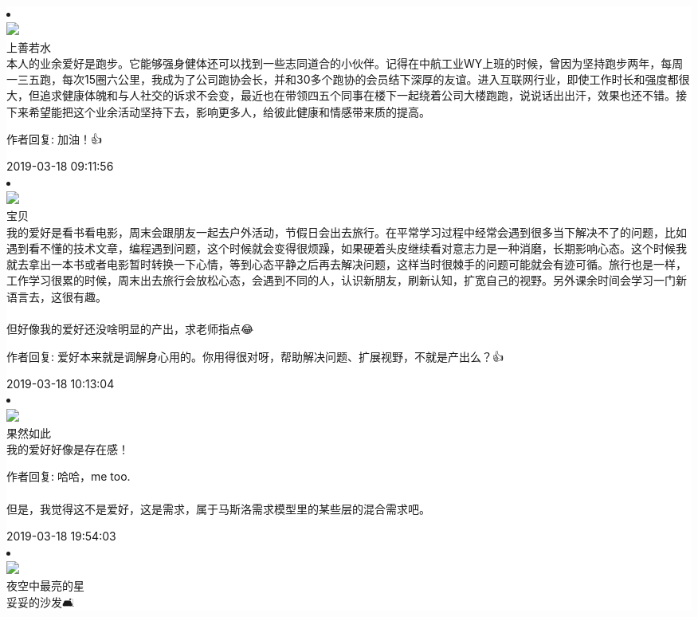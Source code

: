 <li>
<div class="_2sjJGcOH_0"><img src="https://static001.geekbang.org/account/avatar/00/11/20/f0/84f3cbe0.jpg"
  class="_3FLYR4bF_0">
<div class="_36ChpWj4_0">
  <div class="_2zFoi7sd_0"><span>上善若水</span>
  </div>
  <div class="_2_QraFYR_0">本人的业余爱好是跑步。它能够强身健体还可以找到一些志同道合的小伙伴。记得在中航工业WY上班的时候，曾因为坚持跑步两年，每周一三五跑，每次15圈六公里，我成为了公司跑协会长，并和30多个跑协的会员结下深厚的友谊。进入互联网行业，即使工作时长和强度都很大，但追求健康体魄和与人社交的诉求不会变，最近也在带领四五个同事在楼下一起绕着公司大楼跑跑，说说话出出汗，效果也还不错。接下来希望能把这个业余活动坚持下去，影响更多人，给彼此健康和情感带来质的提高。</div>
  <div class="_10o3OAxT_0">
    <p class="_3KxQPN3V_0">作者回复: 加油！👍</p>
  </div>
  <div class="_3klNVc4Z_0">
    <div class="_3Hkula0k_0">2019-03-18 09:11:56</div>
  </div>
</div>
</div>
</li>
<li>
<div class="_2sjJGcOH_0"><img src="https://thirdwx.qlogo.cn/mmopen/vi_32/Q0j4TwGTfTKC8icZH2kuZicWj96BEZ2y2su3zw0xNNicmH3jEA8yUlMtIzzlXOmvLp7700K5KkpDN7b8fmUK8DYvA/132"
  class="_3FLYR4bF_0">
<div class="_36ChpWj4_0">
  <div class="_2zFoi7sd_0"><span>宝贝</span>
  </div>
  <div class="_2_QraFYR_0">我的爱好是看书看电影，周末会跟朋友一起去户外活动，节假日会出去旅行。在平常学习过程中经常会遇到很多当下解决不了的问题，比如遇到看不懂的技术文章，编程遇到问题，这个时候就会变得很烦躁，如果硬着头皮继续看对意志力是一种消磨，长期影响心态。这个时候我就去拿出一本书或者电影暂时转换一下心情，等到心态平静之后再去解决问题，这样当时很棘手的问题可能就会有迹可循。旅行也是一样，工作学习很累的时候，周末出去旅行会放松心态，会遇到不同的人，认识新朋友，刷新认知，扩宽自己的视野。另外课余时间会学习一门新语言去，这很有趣。<br><br>但好像我的爱好还没啥明显的产出，求老师指点😂</div>
  <div class="_10o3OAxT_0">
    <p class="_3KxQPN3V_0">作者回复: 爱好本来就是调解身心用的。你用得很对呀，帮助解决问题、扩展视野，不就是产出么？👍</p>
  </div>
  <div class="_3klNVc4Z_0">
    <div class="_3Hkula0k_0">2019-03-18 10:13:04</div>
  </div>
</div>
</div>
</li>
<li>
<div class="_2sjJGcOH_0"><img src="https://static001.geekbang.org/account/avatar/00/12/76/93/c78a132a.jpg"
  class="_3FLYR4bF_0">
<div class="_36ChpWj4_0">
  <div class="_2zFoi7sd_0"><span>果然如此</span>
  </div>
  <div class="_2_QraFYR_0">我的爱好好像是存在感！</div>
  <div class="_10o3OAxT_0">
    <p class="_3KxQPN3V_0">作者回复: 哈哈，me too.<br><br>但是，我觉得这不是爱好，这是需求，属于马斯洛需求模型里的某些层的混合需求吧。</p>
  </div>
  <div class="_3klNVc4Z_0">
    <div class="_3Hkula0k_0">2019-03-18 19:54:03</div>
  </div>
</div>
</div>
</li>
<li>
<div class="_2sjJGcOH_0"><img src="https://static001.geekbang.org/account/avatar/00/13/57/6e/b6795c44.jpg"
  class="_3FLYR4bF_0">
<div class="_36ChpWj4_0">
  <div class="_2zFoi7sd_0"><span>夜空中最亮的星</span>
  </div>
  <div class="_2_QraFYR_0">妥妥的沙发🛋️</div>
  <div class="_10o3OAxT_0">
    
